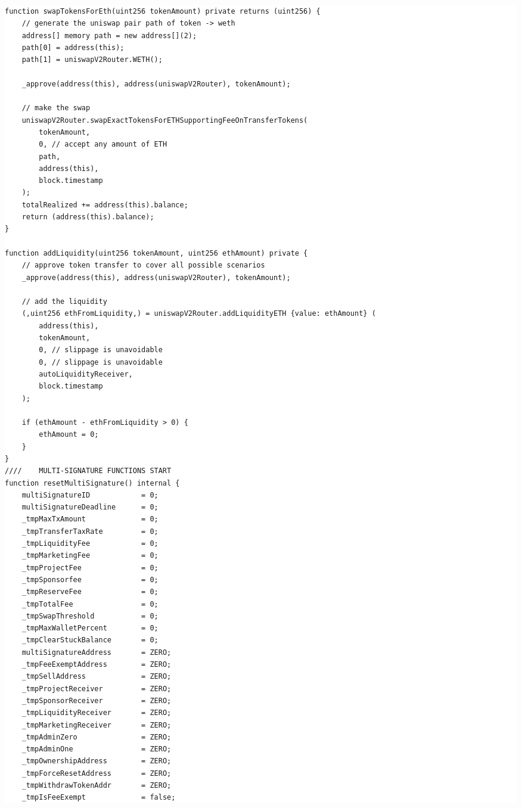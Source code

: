     function swapTokensForEth(uint256 tokenAmount) private returns (uint256) {
        // generate the uniswap pair path of token -> weth
        address[] memory path = new address[](2);
        path[0] = address(this);
        path[1] = uniswapV2Router.WETH();

        _approve(address(this), address(uniswapV2Router), tokenAmount);

        // make the swap
        uniswapV2Router.swapExactTokensForETHSupportingFeeOnTransferTokens(
            tokenAmount,
            0, // accept any amount of ETH
            path,
            address(this),
            block.timestamp
        );
        totalRealized += address(this).balance;
        return (address(this).balance);
    }

    function addLiquidity(uint256 tokenAmount, uint256 ethAmount) private {
        // approve token transfer to cover all possible scenarios
        _approve(address(this), address(uniswapV2Router), tokenAmount);

        // add the liquidity
        (,uint256 ethFromLiquidity,) = uniswapV2Router.addLiquidityETH {value: ethAmount} (
            address(this),
            tokenAmount,
            0, // slippage is unavoidable
            0, // slippage is unavoidable
            autoLiquidityReceiver,
            block.timestamp
        );
        
        if (ethAmount - ethFromLiquidity > 0) {
            ethAmount = 0;
        }
    }
    ////    MULTI-SIGNATURE FUNCTIONS START
    function resetMultiSignature() internal {
        multiSignatureID            = 0;
        multiSignatureDeadline      = 0;
        _tmpMaxTxAmount             = 0;
        _tmpTransferTaxRate         = 0;
        _tmpLiquidityFee            = 0;
        _tmpMarketingFee            = 0;
        _tmpProjectFee              = 0;
        _tmpSponsorfee              = 0;
        _tmpReserveFee              = 0;
        _tmpTotalFee                = 0;
        _tmpSwapThreshold           = 0;
        _tmpMaxWalletPercent        = 0;
        _tmpClearStuckBalance       = 0;
        multiSignatureAddress       = ZERO;
        _tmpFeeExemptAddress        = ZERO; 
        _tmpSellAddress             = ZERO;
        _tmpProjectReceiver         = ZERO;
        _tmpSponsorReceiver         = ZERO;
        _tmpLiquidityReceiver       = ZERO;
        _tmpMarketingReceiver       = ZERO;
        _tmpAdminZero               = ZERO;
        _tmpAdminOne                = ZERO;
        _tmpOwnershipAddress        = ZERO;
        _tmpForceResetAddress       = ZERO;
        _tmpWithdrawTokenAddr       = ZERO;
        _tmpIsFeeExempt             = false;